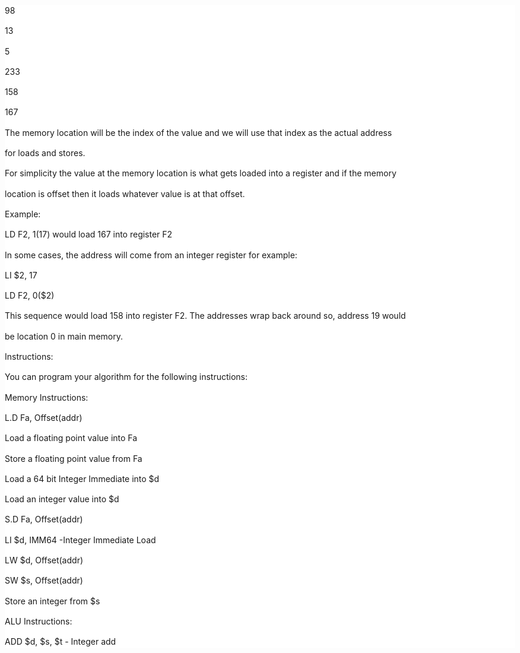 98

13

5

233

158

167

The memory location will be the index of the value and we will use that index as the actual address

for loads and stores.

For simplicity the value at the memory location is what gets loaded into a register and if the memory

location is offset then it loads whatever value is at that offset.

Example:

LD F2, 1(17) would load 167 into register F2

In some cases, the address will come from an integer register for example:

LI $2, 17

LD F2, 0($2)

This sequence would load 158 into register F2. The addresses wrap back around so, address 19 would

be location 0 in main memory.

Instructions:

You can program your algorithm for the following instructions:

Memory Instructions:

L.D Fa, Offset(addr)

Load a floating point value into Fa

Store a floating point value from Fa

Load a 64 bit Integer Immediate into $d

Load an integer value into $d

S.D Fa, Offset(addr)

LI $d, IMM64 -Integer Immediate Load

LW $d, Offset(addr)

SW $s, Offset(addr)

Store an integer from $s

ALU Instructions:

ADD $d, $s, $t - Integer add
